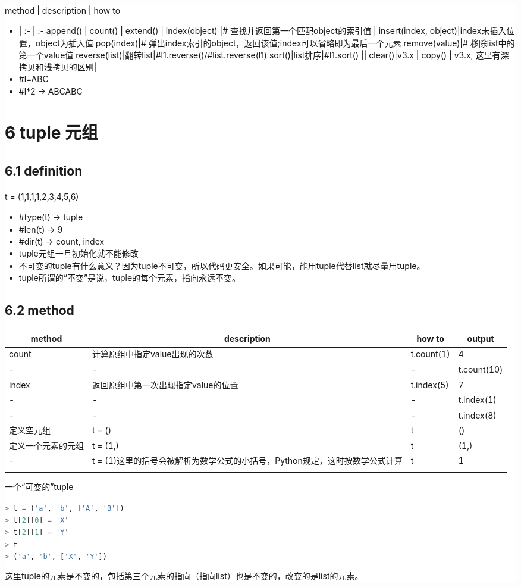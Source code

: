 method | description | how to
 - | :- | :-
append() | 
count() |
extend() |
index(object) |# 查找并返回第一个匹配object的索引值 | 
insert(index, object)|index未插入位置，object为插入值
pop(index)|# 弹出index索引的object，返回该值;index可以省略即为最后一个元素
remove(value)|# 移除list中的第一个value值
reverse(list)|翻转list|#l1.reverse()/#list.reverse(l1)
sort()|list排序|#l1.sort()
||
clear()|v3.x |
copy() | v3.x, 这里有深拷贝和浅拷贝的区别|
 - #l=ABC
 - #l*2 -> ABCABC


# 6 tuple 元组
## 6.1 definition
t = (1,1,1,1,2,3,4,5,6)
- #type(t)  -> tuple
- #len(t) -> 9
- #dir(t)  -> count, index
- tuple元组一旦初始化就不能修改
- 不可变的tuple有什么意义？因为tuple不可变，所以代码更安全。如果可能，能用tuple代替list就尽量用tuple。
- tuple所谓的“不变”是说，tuple的每个元素，指向永远不变。

## 6.2 method
method | description | how to | output
-|-|-|-
count|计算原组中指定value出现的次数|t.count(1)|4
-|-|-|t.count(10)|0
index|返回原组中第一次出现指定value的位置|t.index(5)|7
-|-|-|t.index(1)|0
-|-|-|t.index(8)|ValueError: tuple.index(x): x not in tuple
定义空元组|t = ()|t|()
定义一个元素的元组|t = (1,)|t|(1,)
-|t = (1)这里的括号会被解析为数学公式的小括号，Python规定，这时按数学公式计算 | t|1
| |

一个“可变的”tuple
```python
> t = ('a', 'b', ['A', 'B'])
> t[2][0] = 'X'
> t[2][1] = 'Y'
> t
> ('a', 'b', ['X', 'Y'])
```
这里tuple的元素是不变的，包括第三个元素的指向（指向list）也是不变的，改变的是list的元素。
